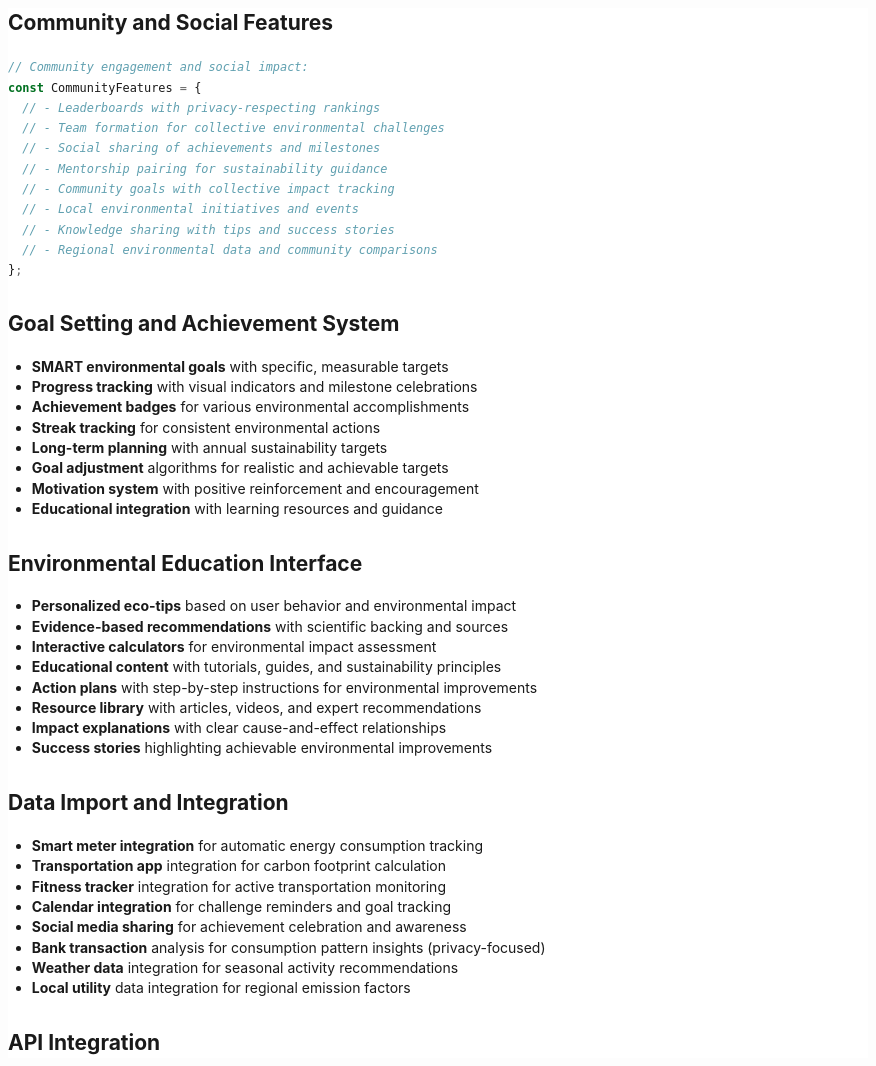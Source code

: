 ## Community and Social Features

```javascript
// Community engagement and social impact:
const CommunityFeatures = {
  // - Leaderboards with privacy-respecting rankings
  // - Team formation for collective environmental challenges
  // - Social sharing of achievements and milestones
  // - Mentorship pairing for sustainability guidance
  // - Community goals with collective impact tracking
  // - Local environmental initiatives and events
  // - Knowledge sharing with tips and success stories
  // - Regional environmental data and community comparisons
};
```

## Goal Setting and Achievement System

- **SMART environmental goals** with specific, measurable targets
- **Progress tracking** with visual indicators and milestone celebrations
- **Achievement badges** for various environmental accomplishments
- **Streak tracking** for consistent environmental actions
- **Long-term planning** with annual sustainability targets
- **Goal adjustment** algorithms for realistic and achievable targets
- **Motivation system** with positive reinforcement and encouragement
- **Educational integration** with learning resources and guidance

## Environmental Education Interface

- **Personalized eco-tips** based on user behavior and environmental impact
- **Evidence-based recommendations** with scientific backing and sources
- **Interactive calculators** for environmental impact assessment
- **Educational content** with tutorials, guides, and sustainability principles
- **Action plans** with step-by-step instructions for environmental improvements
- **Resource library** with articles, videos, and expert recommendations
- **Impact explanations** with clear cause-and-effect relationships
- **Success stories** highlighting achievable environmental improvements

## Data Import and Integration

- **Smart meter integration** for automatic energy consumption tracking
- **Transportation app** integration for carbon footprint calculation
- **Fitness tracker** integration for active transportation monitoring
- **Calendar integration** for challenge reminders and goal tracking
- **Social media sharing** for achievement celebration and awareness
- **Bank transaction** analysis for consumption pattern insights (privacy-focused)
- **Weather data** integration for seasonal activity recommendations
- **Local utility** data integration for regional emission factors

## API Integration

